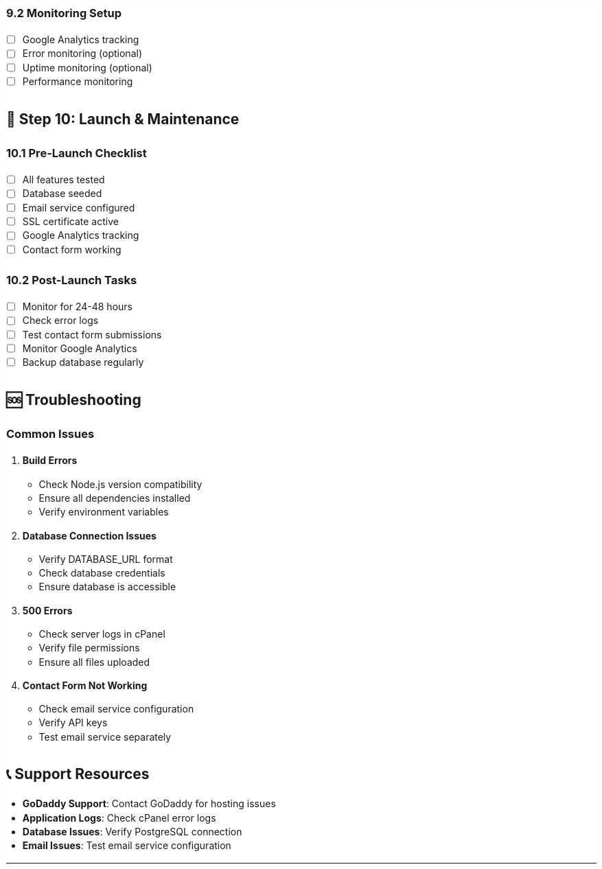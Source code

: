 ### 9.2 Monitoring Setup
- [ ] Google Analytics tracking
- [ ] Error monitoring (optional)
- [ ] Uptime monitoring (optional)
- [ ] Performance monitoring

## 🎉 **Step 10: Launch & Maintenance**

### 10.1 Pre-Launch Checklist
- [ ] All features tested
- [ ] Database seeded
- [ ] Email service configured
- [ ] SSL certificate active
- [ ] Google Analytics tracking
- [ ] Contact form working

### 10.2 Post-Launch Tasks
- [ ] Monitor for 24-48 hours
- [ ] Check error logs
- [ ] Test contact form submissions
- [ ] Monitor Google Analytics
- [ ] Backup database regularly

## 🆘 **Troubleshooting**

### Common Issues

1. **Build Errors**
   - Check Node.js version compatibility
   - Ensure all dependencies installed
   - Verify environment variables

2. **Database Connection Issues**
   - Verify DATABASE_URL format
   - Check database credentials
   - Ensure database is accessible

3. **500 Errors**
   - Check server logs in cPanel
   - Verify file permissions
   - Ensure all files uploaded

4. **Contact Form Not Working**
   - Check email service configuration
   - Verify API keys
   - Test email service separately

## 📞 **Support Resources**

- **GoDaddy Support**: Contact GoDaddy for hosting issues
- **Application Logs**: Check cPanel error logs
- **Database Issues**: Verify PostgreSQL connection
- **Email Issues**: Test email service configuration

---